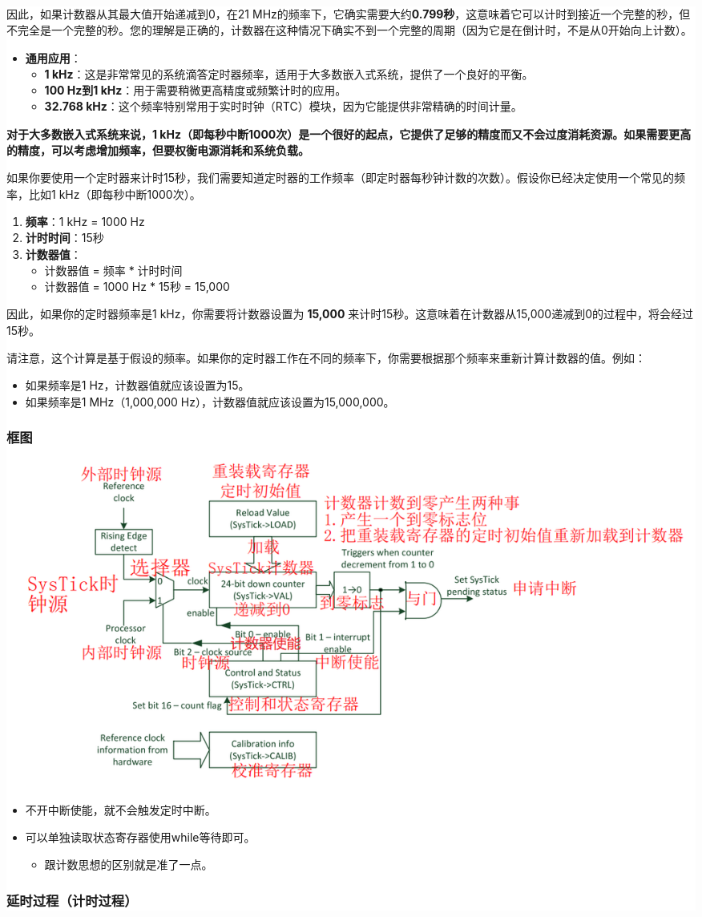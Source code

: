 因此，如果计数器从其最大值开始递减到0，在21 MHz的频率下，它确实需要大约**0.799秒**，这意味着它可以计时到接近一个完整的秒，但不完全是一个完整的秒。您的理解是正确的，计数器在这种情况下确实不到一个完整的周期（因为它是在倒计时，不是从0开始向上计数）。

- **通用应用**：
  - **1 kHz**：这是非常常见的系统滴答定时器频率，适用于大多数嵌入式系统，提供了一个良好的平衡。
  - **100 Hz到1 kHz**：用于需要稍微更高精度或频繁计时的应用。
  - **32.768 kHz**：这个频率特别常用于实时时钟（RTC）模块，因为它能提供非常精确的时间计量。

**对于大多数嵌入式系统来说，1 kHz（即每秒中断1000次）是一个很好的起点，它提供了足够的精度而又不会过度消耗资源。如果需要更高的精度，可以考虑增加频率，但要权衡电源消耗和系统负载。**

如果你要使用一个定时器来计时15秒，我们需要知道定时器的工作频率（即定时器每秒钟计数的次数）。假设你已经决定使用一个常见的频率，比如1 kHz（即每秒中断1000次）。

1. **频率**：1 kHz = 1000 Hz
2. **计时时间**：15秒
3. **计数器值**：
   - 计数器值 = 频率 * 计时时间
   - 计数器值 = 1000 Hz * 15秒 = 15,000

因此，如果你的定时器频率是1 kHz，你需要将计数器设置为 **15,000** 来计时15秒。这意味着在计数器从15,000递减到0的过程中，将会经过15秒。

请注意，这个计算是基于假设的频率。如果你的定时器工作在不同的频率下，你需要根据那个频率来重新计算计数器的值。例如：

- 如果频率是1 Hz，计数器值就应该设置为15。
- 如果频率是1 MHz（1,000,000 Hz），计数器值就应该设置为15,000,000。

### 框图

![image-20241210150438231](./32单片机学习记录8之系统滴答定时器.assets/image-20241210150438231.png)

- 不开中断使能，就不会触发定时中断。

- 可以单独读取状态寄存器使用while等待即可。
  - 跟计数思想的区别就是准了一点。

### 延时过程（计时过程）
